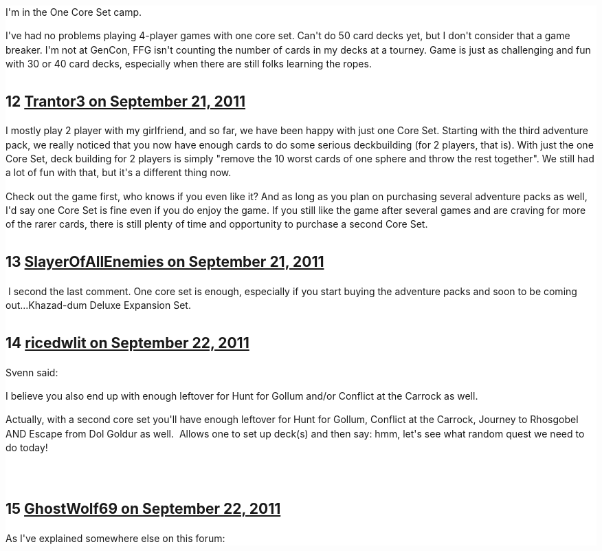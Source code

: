 I'm in the One Core Set camp.

I've had no problems playing 4-player games with one core set. Can't do 50 card decks yet, but I don't consider that a game breaker. I'm not at GenCon, FFG isn't counting the number of cards in my decks at a tourney. Game is just as challenging and fun with 30 or 40 card decks, especially when there are still folks learning the ropes.

## 12 [Trantor3 on September 21, 2011](https://community.fantasyflightgames.com/topic/53469-just-getting-into-the-game-should-i-get-two-core-sets/?do=findComment&comment=531133)

I mostly play 2 player with my girlfriend, and so far, we have been happy with just one Core Set. Starting with the third adventure pack, we really noticed that you now have enough cards to do some serious deckbuilding (for 2 players, that is). With just the one Core Set, deck building for 2 players is simply "remove the 10 worst cards of one sphere and throw the rest together". We still had a lot of fun with that, but it's a different thing now.

Check out the game first, who knows if you even like it? And as long as you plan on purchasing several adventure packs as well, I'd say one Core Set is fine even if you do enjoy the game. If you still like the game after several games and are craving for more of the rarer cards, there is still plenty of time and opportunity to purchase a second Core Set.

## 13 [SlayerOfAllEnemies on September 21, 2011](https://community.fantasyflightgames.com/topic/53469-just-getting-into-the-game-should-i-get-two-core-sets/?do=findComment&comment=531221)

 I second the last comment. One core set is enough, especially if you start buying the adventure packs and soon to be coming out...Khazad-dum Deluxe Expansion Set.

## 14 [ricedwlit on September 22, 2011](https://community.fantasyflightgames.com/topic/53469-just-getting-into-the-game-should-i-get-two-core-sets/?do=findComment&comment=531371)

Svenn said:

I believe you also end up with enough leftover for Hunt for Gollum and/or Conflict at the Carrock as well.



Actually, with a second core set you'll have enough leftover for Hunt for Gollum, Conflict at the Carrock, Journey to Rhosgobel AND Escape from Dol Goldur as well.  Allows one to set up deck(s) and then say: hmm, let's see what random quest we need to do today!

 

## 15 [GhostWolf69 on September 22, 2011](https://community.fantasyflightgames.com/topic/53469-just-getting-into-the-game-should-i-get-two-core-sets/?do=findComment&comment=531478)

As I've explained somewhere else on this forum:

